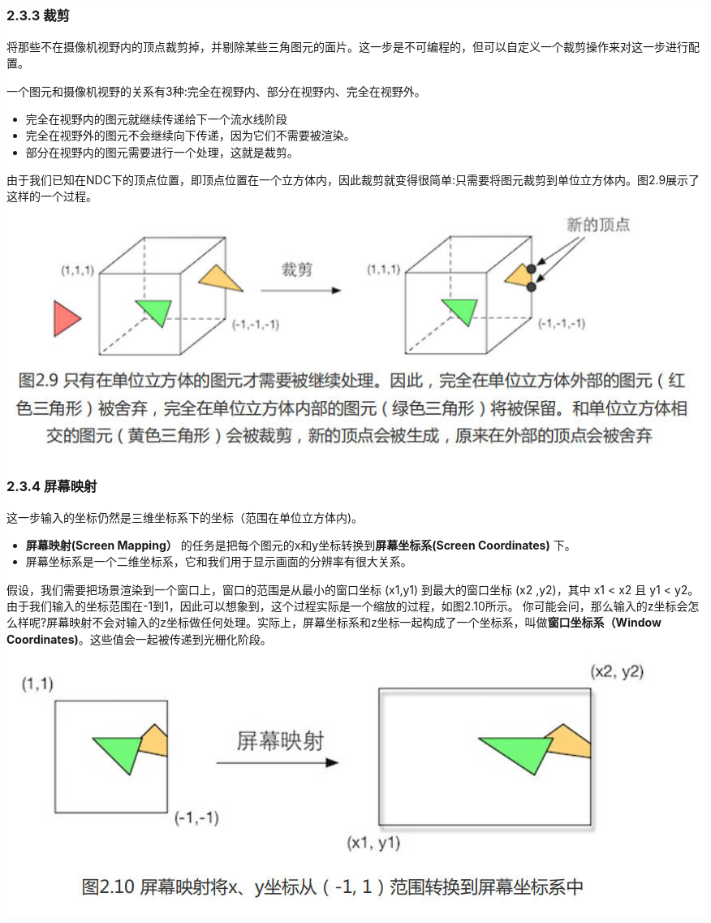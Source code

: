 ### 2.3.3 裁剪
将那些不在摄像机视野内的顶点裁剪掉，并剔除某些三角图元的面片。这一步是不可编程的，但可以自定义一个裁剪操作来对这一步进行配置。

一个图元和摄像机视野的关系有3种:完全在视野内、部分在视野内、完全在视野外。
* 完全在视野内的图元就继续传递给下一个流水线阶段
* 完全在视野外的图元不会继续向下传递，因为它们不需要被渲染。
* 部分在视野内的图元需要进行一个处理，这就是裁剪。

由于我们已知在NDC下的顶点位置，即顶点位置在一个立方体内，因此裁剪就变得很简单:只需要将图元裁剪到单位立方体内。图2.9展示了这样的一个过程。
![图2.9 只有在单位立方体的图元才需要被继续处理。](https://raw.githubusercontent.com/Ineloquent0/notes/main/TA%20%E7%AC%94%E8%AE%B0/Unity%20Shader%20%E5%85%A5%E9%97%A8%E7%B2%BE%E8%A6%81/images/2.9.jpg)

### 2.3.4 屏幕映射
这一步输入的坐标仍然是三维坐标系下的坐标（范围在单位立方体内)。
* **屏幕映射(Screen Mapping）** 的任务是把每个图元的x和y坐标转换到**屏幕坐标系(Screen Coordinates)** 下。
* 屏幕坐标系是一个二维坐标系，它和我们用于显示画面的分辨率有很大关系。

假设，我们需要把场景渲染到一个窗口上，窗口的范围是从最小的窗口坐标 (x1,y1) 到最大的窗口坐标 (x2 ,y2)，其中 x1 < x2 且 y1 < y2。由于我们输入的坐标范围在-1到1，因此可以想象到，这个过程实际是一个缩放的过程，如图2.10所示。
你可能会问，那么输入的z坐标会怎么样呢?屏幕映射不会对输入的z坐标做任何处理。实际上，屏幕坐标系和z坐标一起构成了一个坐标系，叫做**窗口坐标系（Window Coordinates)**。这些值会一起被传递到光栅化阶段。
![图2.10 屏幕映射将x、y坐标从（-1, 1）范围转换到屏幕坐标系中](https://raw.githubusercontent.com/Ineloquent0/notes/main/TA%20%E7%AC%94%E8%AE%B0/Unity%20Shader%20%E5%85%A5%E9%97%A8%E7%B2%BE%E8%A6%81/images/2.10.jpg)
